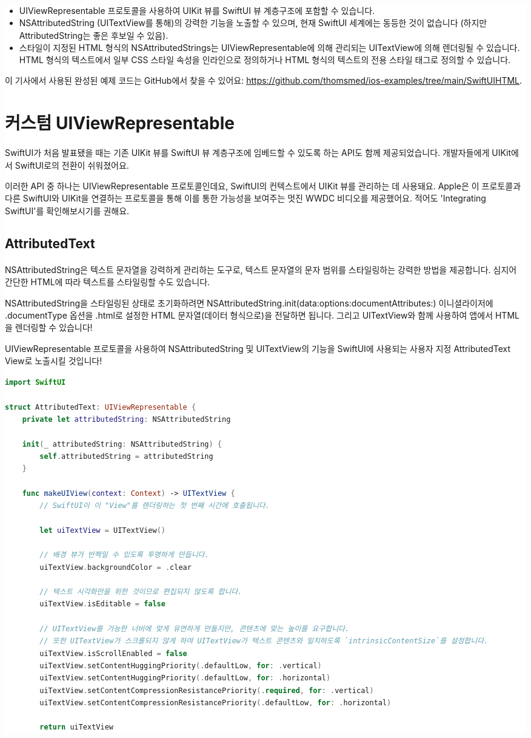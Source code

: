 - UIViewRepresentable 프로토콜을 사용하여 UIKit 뷰를 SwiftUI 뷰 계층구조에 포함할 수 있습니다.
- NSAttributedString (UITextView를 통해)의 강력한 기능을 노출할 수 있으며, 현재 SwiftUI 세계에는 동등한 것이 없습니다 (하지만 AttributedString는 좋은 후보일 수 있음).
- 스타일이 지정된 HTML 형식의 NSAttributedStrings는 UIViewRepresentable에 의해 관리되는 UITextView에 의해 렌더링될 수 있습니다. HTML 형식의 텍스트에서 일부 CSS 스타일 속성을 인라인으로 정의하거나 HTML 형식의 텍스트의 전용 스타일 태그로 정의할 수 있습니다.

<div class="content-ad"></div>

이 기사에서 사용된 완성된 예제 코드는 GitHub에서 찾을 수 있어요: https://github.com/thomsmed/ios-examples/tree/main/SwiftUIHTML.

# 커스텀 UIViewRepresentable

SwiftUI가 처음 발표됐을 때는 기존 UIKit 뷰를 SwiftUI 뷰 계층구조에 임베드할 수 있도록 하는 API도 함께 제공되었습니다. 개발자들에게 UIKit에서 SwiftUI로의 전환이 쉬워졌어요.

이러한 API 중 하나는 UIViewRepresentable 프로토콜인데요, SwiftUI의 컨텍스트에서 UIKit 뷰를 관리하는 데 사용돼요. Apple은 이 프로토콜과 다른 SwiftUI와 UIKit을 연결하는 프로토콜을 통해 이를 통한 가능성을 보여주는 멋진 WWDC 비디오를 제공했어요. 적어도 'Integrating SwiftUI'를 확인해보시기를 권해요.

<div class="content-ad"></div>

## AttributedText

NSAttributedString은 텍스트 문자열을 강력하게 관리하는 도구로, 텍스트 문자열의 문자 범위를 스타일링하는 강력한 방법을 제공합니다. 심지어 간단한 HTML에 따라 텍스트를 스타일링할 수도 있습니다.

NSAttributedString을 스타일링된 상태로 초기화하려면 NSAttributedString.init(data:options:documentAttributes:) 이니셜라이저에 .documentType 옵션을 .html로 설정한 HTML 문자열(데이터 형식으로)을 전달하면 됩니다. 그리고 UITextView와 함께 사용하여 앱에서 HTML을 렌더링할 수 있습니다!

UIViewRepresentable 프로토콜을 사용하여 NSAttributedString 및 UITextView의 기능을 SwiftUI에 사용되는 사용자 지정 AttributedText View로 노출시킬 것입니다!

<div class="content-ad"></div>

```swift
import SwiftUI

struct AttributedText: UIViewRepresentable {
    private let attributedString: NSAttributedString

    init(_ attributedString: NSAttributedString) {
        self.attributedString = attributedString
    }

    func makeUIView(context: Context) -> UITextView {
        // SwiftUI이 이 "View"를 렌더링하는 첫 번째 시간에 호출됩니다.

        let uiTextView = UITextView()

        // 배경 뷰가 반짝일 수 있도록 투명하게 만듭니다.
        uiTextView.backgroundColor = .clear

        // 텍스트 시각화만을 위한 것이므로 편집되지 않도록 합니다.
        uiTextView.isEditable = false

        // UITextView를 가능한 너비에 맞게 유연하게 만들지만, 콘텐츠에 맞는 높이를 요구합니다.
        // 또한 UITextView가 스크롤되지 않게 하여 UITextView가 텍스트 콘텐츠와 일치하도록 `intrinsicContentSize`를 설정합니다.
        uiTextView.isScrollEnabled = false
        uiTextView.setContentHuggingPriority(.defaultLow, for: .vertical)
        uiTextView.setContentHuggingPriority(.defaultLow, for: .horizontal)
        uiTextView.setContentCompressionResistancePriority(.required, for: .vertical)
        uiTextView.setContentCompressionResistancePriority(.defaultLow, for: .horizontal)

        return uiTextView
```